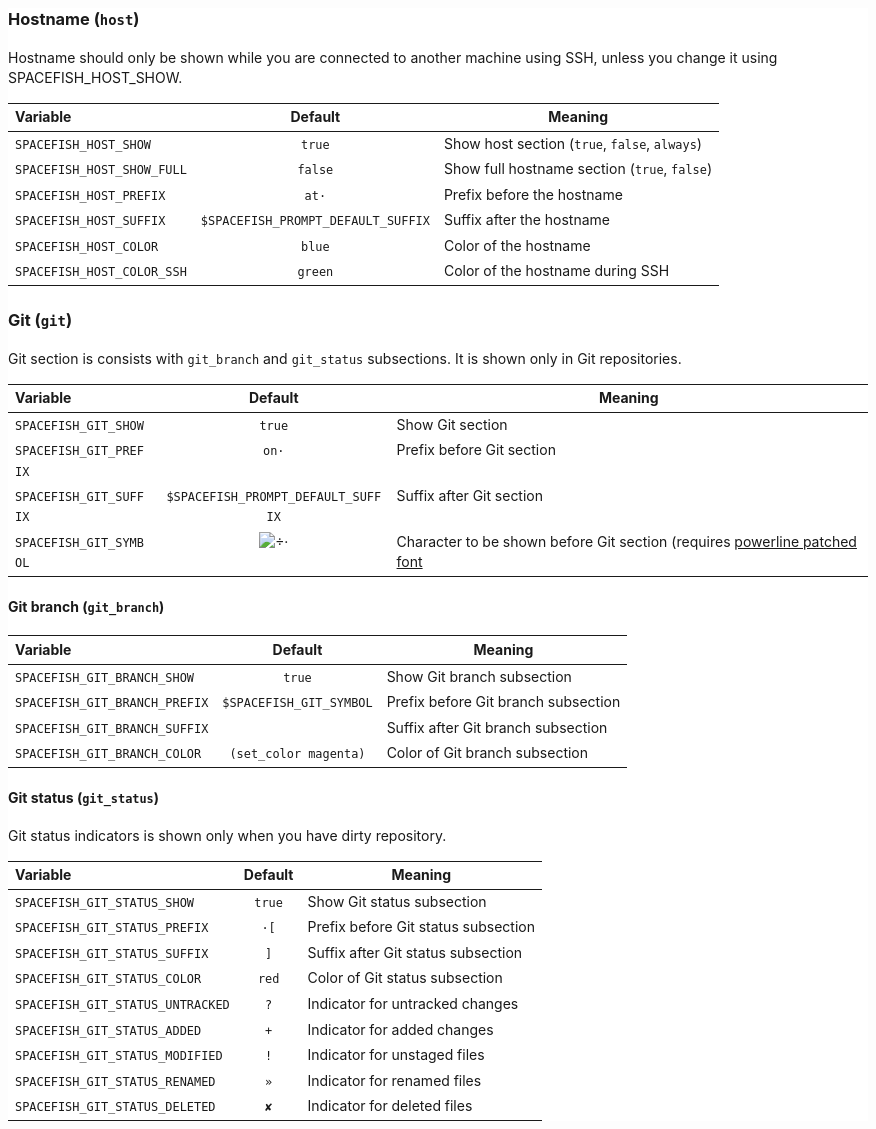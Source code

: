 ### Hostname \(`host`\)

Hostname should only be shown while you are connected to another machine using SSH, unless you change it using SPACEFISH_HOST_SHOW.

| Variable | Default | Meaning |
| :--- | :---: | --- |
| `SPACEFISH_HOST_SHOW` | `true` | Show host section (`true`, `false`, `always`) |
| `SPACEFISH_HOST_SHOW_FULL` | `false` | Show full hostname section (`true`, `false`) |
| `SPACEFISH_HOST_PREFIX` | `at·` | Prefix before the hostname |
| `SPACEFISH_HOST_SUFFIX` | `$SPACEFISH_PROMPT_DEFAULT_SUFFIX` | Suffix after the hostname |
| `SPACEFISH_HOST_COLOR` | `blue` | Color of the hostname |
| `SPACEFISH_HOST_COLOR_SSH` | `green` | Color of the hostname during SSH |

### Git \(`git`\)

Git section is consists with `git_branch` and `git_status` subsections. It is shown only in Git repositories.

| Variable | Default | Meaning |
| :--- | :---: | --- |
| `SPACEFISH_GIT_SHOW` | `true` | Show Git section |
| `SPACEFISH_GIT_PREFIX` | `on·` | Prefix before Git section |
| `SPACEFISH_GIT_SUFFIX` | `$SPACEFISH_PROMPT_DEFAULT_SUFFIX` | Suffix after Git section |
| `SPACEFISH_GIT_SYMBOL` | ![·](https://user-images.githubusercontent.com/3459374/34947621-4f324a92-fa13-11e7-9b99-cdba2cdda6b9.png) | Character to be shown before Git section \(requires [powerline patched font](https://github.com/powerline/fonts) |

#### Git branch \(`git_branch`\)

| Variable | Default | Meaning |
| :--- | :---: | --- |
| `SPACEFISH_GIT_BRANCH_SHOW` | `true` | Show Git branch subsection |
| `SPACEFISH_GIT_BRANCH_PREFIX` | `$SPACEFISH_GIT_SYMBOL` | Prefix before Git branch subsection |
| `SPACEFISH_GIT_BRANCH_SUFFIX` | ` ` | Suffix after Git branch subsection |
| `SPACEFISH_GIT_BRANCH_COLOR` | `(set_color magenta)` | Color of Git branch subsection |

#### Git status \(`git_status`\)

Git status indicators is shown only when you have dirty repository.

| Variable | Default | Meaning |
| :--- | :---: | --- |
| `SPACEFISH_GIT_STATUS_SHOW` | `true` | Show Git status subsection |
| `SPACEFISH_GIT_STATUS_PREFIX` | `·[` | Prefix before Git status subsection |
| `SPACEFISH_GIT_STATUS_SUFFIX` | `]` | Suffix after Git status subsection |
| `SPACEFISH_GIT_STATUS_COLOR` | `red` | Color of Git status subsection |
| `SPACEFISH_GIT_STATUS_UNTRACKED` | `?` | Indicator for untracked changes |
| `SPACEFISH_GIT_STATUS_ADDED` | `+` | Indicator for added changes |
| `SPACEFISH_GIT_STATUS_MODIFIED` | `!` | Indicator for unstaged files |
| `SPACEFISH_GIT_STATUS_RENAMED` | `»` | Indicator for renamed files |
| `SPACEFISH_GIT_STATUS_DELETED` | `✘` | Indicator for deleted files |